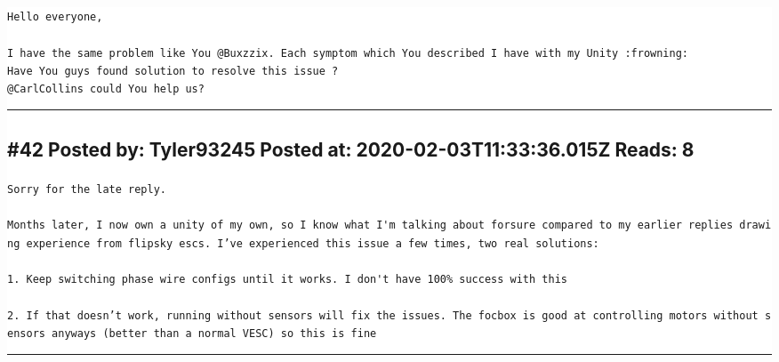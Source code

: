 ```
Hello everyone,

I have the same problem like You @Buxzzix. Each symptom which You described I have with my Unity :frowning: 
Have You guys found solution to resolve this issue ?
@CarlCollins could You help us?
```

---
## \#42 Posted by: Tyler93245 Posted at: 2020-02-03T11:33:36.015Z Reads: 8

```
Sorry for the late reply.

Months later, I now own a unity of my own, so I know what I'm talking about forsure compared to my earlier replies drawing experience from flipsky escs. I’ve experienced this issue a few times, two real solutions:

1. Keep switching phase wire configs until it works. I don't have 100% success with this

2. If that doesn’t work, running without sensors will fix the issues. The focbox is good at controlling motors without sensors anyways (better than a normal VESC) so this is fine
```

---
